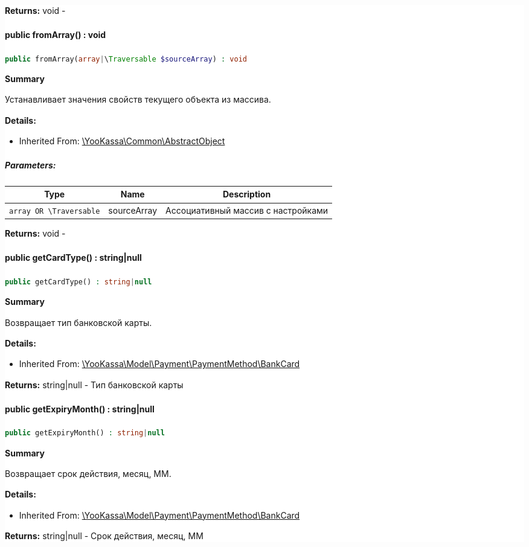 **Returns:** void - 


<a name="method_fromArray" class="anchor"></a>
#### public fromArray() : void

```php
public fromArray(array|\Traversable $sourceArray) : void
```

**Summary**

Устанавливает значения свойств текущего объекта из массива.

**Details:**
* Inherited From: [\YooKassa\Common\AbstractObject](../classes/YooKassa-Common-AbstractObject.md)

##### Parameters:
| Type | Name | Description |
| ---- | ---- | ----------- |
| <code lang="php">array OR \Traversable</code> | sourceArray  | Ассоциативный массив с настройками |

**Returns:** void - 


<a name="method_getCardType" class="anchor"></a>
#### public getCardType() : string|null

```php
public getCardType() : string|null
```

**Summary**

Возвращает тип банковской карты.

**Details:**
* Inherited From: [\YooKassa\Model\Payment\PaymentMethod\BankCard](../classes/YooKassa-Model-Payment-PaymentMethod-BankCard.md)

**Returns:** string|null - Тип банковской карты


<a name="method_getExpiryMonth" class="anchor"></a>
#### public getExpiryMonth() : string|null

```php
public getExpiryMonth() : string|null
```

**Summary**

Возвращает срок действия, месяц, MM.

**Details:**
* Inherited From: [\YooKassa\Model\Payment\PaymentMethod\BankCard](../classes/YooKassa-Model-Payment-PaymentMethod-BankCard.md)

**Returns:** string|null - Срок действия, месяц, MM

